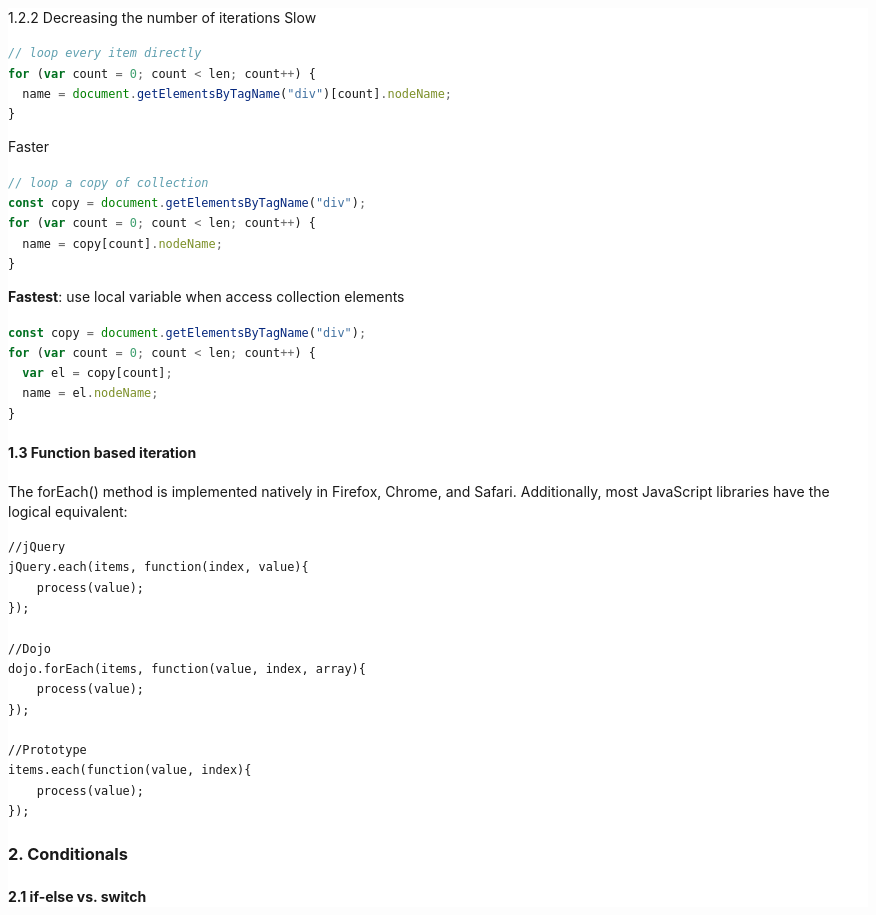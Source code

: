 1.2.2 Decreasing the number of iterations
Slow

```js
// loop every item directly
for (var count = 0; count < len; count++) {
  name = document.getElementsByTagName("div")[count].nodeName;
}
```

Faster

```js
// loop a copy of collection
const copy = document.getElementsByTagName("div");
for (var count = 0; count < len; count++) {
  name = copy[count].nodeName;
}
```

**Fastest**: use local variable when access collection elements

```js
const copy = document.getElementsByTagName("div");
for (var count = 0; count < len; count++) {
  var el = copy[count];
  name = el.nodeName;
}
```

#### 1.3 Function based iteration

The forEach() method is implemented natively in Firefox, Chrome, and Safari. Additionally, most JavaScript libraries have the logical equivalent:

```
//jQuery
jQuery.each(items, function(index, value){
    process(value);
});

//Dojo
dojo.forEach(items, function(value, index, array){
    process(value);
});

//Prototype
items.each(function(value, index){
    process(value);
});
```

### 2. Conditionals

#### 2.1 if-else vs. switch
